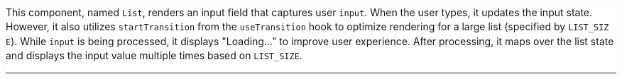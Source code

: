 This component, named `List`, renders an input field that captures user `input`. When the user types, it updates the input state. However, it also utilizes `startTransition` from the `useTransition` hook to optimize rendering for a large list (specified by `LIST_SIZE`). While `input` is being processed, it displays "Loading..." to improve user experience. After processing, it maps over the list state and displays the input value multiple times based on `LIST_SIZE`. 



---
